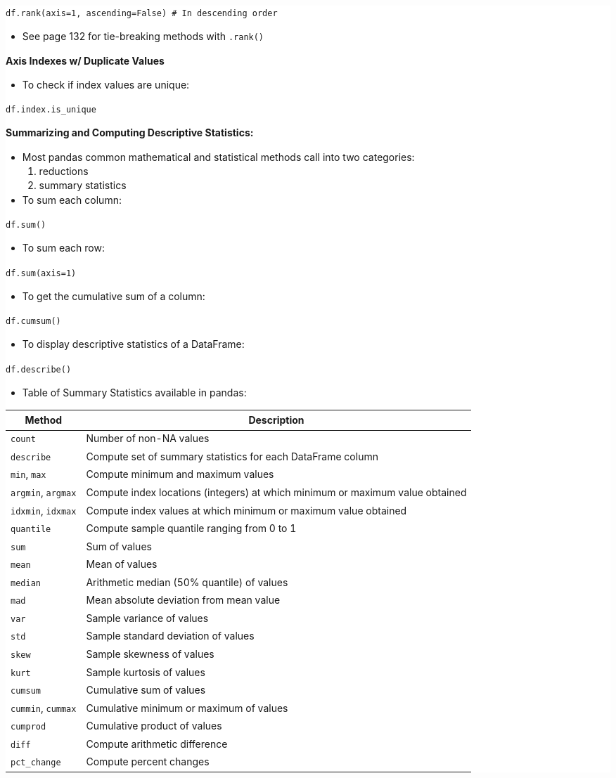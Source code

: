 ~~~
df.rank(axis=1, ascending=False) # In descending order
~~~
* See page 132 for tie-breaking methods with `.rank()`

**Axis Indexes w/ Duplicate Values**
* To check if index values are unique:
~~~
df.index.is_unique
~~~

**Summarizing and Computing Descriptive Statistics:**
* Most pandas common mathematical and statistical methods call into two categories:
    1) reductions
    2) summary statistics
* To sum each column:
~~~
df.sum()
~~~
* To sum each row:
~~~
df.sum(axis=1)
~~~
* To get the cumulative sum of a column:
~~~
df.cumsum()
~~~
* To display descriptive statistics of a DataFrame:
~~~
df.describe()
~~~
* Table of Summary Statistics available in pandas:

|  Method | Description  |
|---|---|
| `count`  | Number of non-NA values  |
| `describe`  | Compute set of summary statistics for each DataFrame column  |
|  `min`, `max` | Compute minimum and maximum values  |
| `argmin`, `argmax`  | Compute index locations (integers) at which minimum or maximum value obtained  |
| `idxmin`, `idxmax`  | Compute index values at which minimum or maximum value obtained  |
| `quantile`  | Compute sample quantile ranging from 0 to 1  |
|  `sum` | Sum of values  |
| `mean`  | Mean of values  |
| `median`  | Arithmetic median (50% quantile) of values |
|  `mad` | Mean absolute deviation from mean value  |
| `var`  | Sample variance of values  |
| `std`  | Sample standard deviation of values  |
| `skew`  | Sample skewness of values  |
|  `kurt` | Sample kurtosis of values  |
| `cumsum`  | Cumulative sum of values  |
| `cummin`, `cummax`  | Cumulative minimum or maximum of values  |
| `cumprod`  | Cumulative product of values  |
| `diff`  | Compute arithmetic difference  |
| `pct_change` | Compute percent changes |